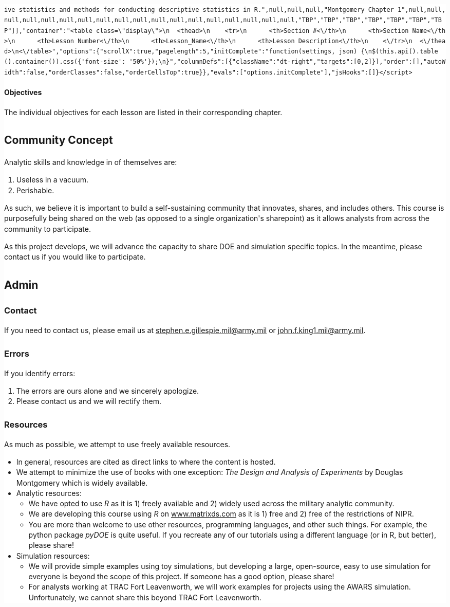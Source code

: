 ```{=html}
ive statistics and methods for conducting descriptive statistics in R.",null,null,null,"Montgomery Chapter 1",null,null,null,null,null,null,null,null,null,null,null,null,null,null,null,null,null,null,"TBP","TBP","TBP","TBP","TBP","TBP","TBP"]],"container":"<table class=\"display\">\n  <thead>\n    <tr>\n      <th>Section #<\/th>\n      <th>Section Name<\/th>\n      <th>Lesson Number<\/th>\n      <th>Lesson_Name<\/th>\n      <th>Lesson Description<\/th>\n    <\/tr>\n  <\/thead>\n<\/table>","options":{"scrollX":true,"pagelength":5,"initComplete":"function(settings, json) {\n$(this.api().table().container()).css({'font-size': '50%'});\n}","columnDefs":[{"className":"dt-right","targets":[0,2]}],"order":[],"autoWidth":false,"orderClasses":false,"orderCellsTop":true}},"evals":["options.initComplete"],"jsHooks":[]}</script>
```

#### Objectives

The individual objectives for each lesson are listed in their corresponding chapter.

## Community Concept

Analytic skills and knowledge in of themselves are:

1. Useless in a vacuum.
2. Perishable.

As such, we believe it is important to build a self-sustaining community that innovates, shares, and includes others.  This course is purposefully being shared on the web (as opposed to a single organization's sharepoint) as it allows analysts from across the community to participate.  

As this project develops, we will advance the capacity to share DOE and simulation specific topics.  In the meantime, please contact us if you would like to participate.

## Admin

### Contact

If you need to contact us, please email us at stephen.e.gillespie.mil@army.mil or john.f.king1.mil@army.mil.

### Errors

If you identify errors:

1. The errors are ours alone and we sincerely apologize.
2. Please contact us and we will rectify them.

### Resources

As much as possible, we attempt to use freely available resources.  

+ In general, resources are cited as direct links to where the content is hosted.
+ We attempt to minimize the use of books with one exception:  *The Design and Analysis of Experiments* by Douglas Montgomery which is widely available.
+ Analytic resources:
    + We have opted to use *R* as it is 1) freely available and 2) widely used across the military analytic community.
    + We are developing this course using *R* on www.matrixds.com as it is 1) free and 2) free of the restrictions of NIPR.  
    + You are more than welcome to use other resources, programming languages, and other such things.  For example, the python package *pyDOE* is quite useful.  If you recreate any of our tutorials using a different language (or in R, but better), please share!
+ Simulation resources:
    + We will provide simple examples using toy simulations, but developing a large, open-source, easy to use simulation for everyone is beyond the scope of this project.  If someone has a good option, please share!
    + For analysts working at TRAC Fort Leavenworth, we will work examples for projects using the AWARS simulation.  Unfortunately, we cannot share this beyond TRAC Fort Leavenworth.

